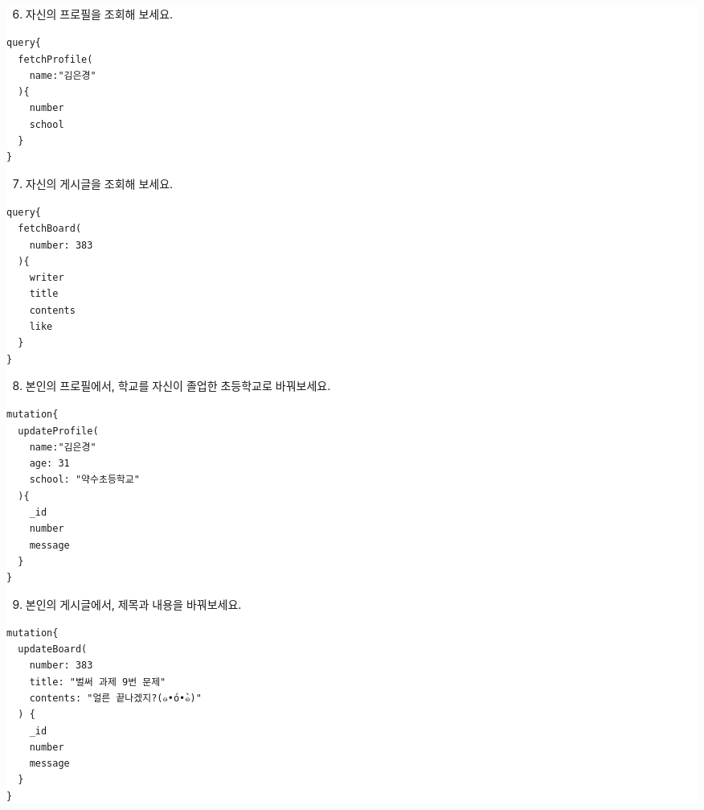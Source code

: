 6) 자신의 프로필을 조회해 보세요.
```
query{
  fetchProfile(
    name:"김은경"
  ){
    number
    school
  }
}
```

7) 자신의 게시글을 조회해 보세요.
```
query{
  fetchBoard(
    number: 383
  ){
    writer
    title
    contents
    like
  }
}
```

8) 본인의 프로필에서, 학교를 자신이 졸업한 초등학교로 바꿔보세요.
```
mutation{
  updateProfile(
    name:"김은경"
    age: 31
    school: "약수초등학교"
  ){
    _id
    number
    message
  }
}
```

9) 본인의 게시글에서, 제목과 내용을 바꿔보세요.
```
mutation{
  updateBoard(
    number: 383
    title: "벌써 과제 9번 문제"
    contents: "얼른 끝나겠지?(๑•́o•̀๑)"
  ) {
    _id
    number
    message
  }
}
```

